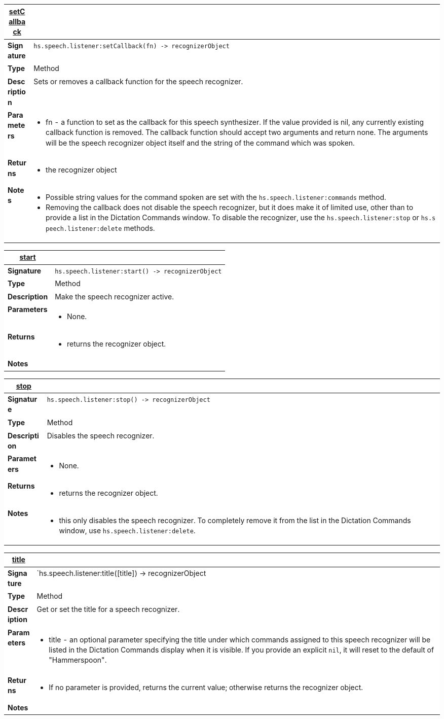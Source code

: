 | [setCallback](#setCallback)         |                                                                                     |
| --------------------------------------------|-------------------------------------------------------------------------------------|
| **Signature**                               | `hs.speech.listener:setCallback(fn) -> recognizerObject`                                                                    |
| **Type**                                    | Method                                                                     |
| **Description**                             | Sets or removes a callback function for the speech recognizer.                                                                     |
| **Parameters**                              | <ul><li>fn - a function to set as the callback for this speech synthesizer.  If the value provided is nil, any currently existing callback function is removed.  The callback function should accept two arguments and return none.  The arguments will be the speech recognizer object itself and the string of the command which was spoken.</li></ul> |
| **Returns**                                 | <ul><li>the recognizer object</li></ul>          |
| **Notes**                                   | <ul><li>Possible string values for the command spoken are set with the `hs.speech.listener:commands` method.</li><li>Removing the callback does not disable the speech recognizer, but it does make it of limited use, other than to provide a list in the Dictation Commands window.  To disable the recognizer, use the `hs.speech.listener:stop` or `hs.speech.listener:delete` methods.</li></ul>                |

| [start](#start)         |                                                                                     |
| --------------------------------------------|-------------------------------------------------------------------------------------|
| **Signature**                               | `hs.speech.listener:start() -> recognizerObject`                                                                    |
| **Type**                                    | Method                                                                     |
| **Description**                             | Make the speech recognizer active.                                                                     |
| **Parameters**                              | <ul><li>None.</li></ul> |
| **Returns**                                 | <ul><li>returns the recognizer object.</li></ul>          |
| **Notes**                                   | <ul></ul>                |

| [stop](#stop)         |                                                                                     |
| --------------------------------------------|-------------------------------------------------------------------------------------|
| **Signature**                               | `hs.speech.listener:stop() -> recognizerObject`                                                                    |
| **Type**                                    | Method                                                                     |
| **Description**                             | Disables the speech recognizer.                                                                     |
| **Parameters**                              | <ul><li>None.</li></ul> |
| **Returns**                                 | <ul><li>returns the recognizer object.</li></ul>          |
| **Notes**                                   | <ul><li>this only disables the speech recognizer.  To completely remove it from the list in the Dictation Commands window, use `hs.speech.listener:delete`.</li></ul>                |

| [title](#title)         |                                                                                     |
| --------------------------------------------|-------------------------------------------------------------------------------------|
| **Signature**                               | `hs.speech.listener:title([title]) -> recognizerObject | current value`                                                                    |
| **Type**                                    | Method                                                                     |
| **Description**                             | Get or set the title for a speech recognizer.                                                                     |
| **Parameters**                              | <ul><li>title - an optional parameter specifying the title under which commands assigned to this speech recognizer will be listed in the Dictation Commands display when it is visible.  If you provide an explicit `nil`, it will reset to the default of "Hammerspoon".</li></ul> |
| **Returns**                                 | <ul><li>If no parameter is provided, returns the current value; otherwise returns the recognizer object.</li></ul>          |
| **Notes**                                   | <ul></ul>                |

